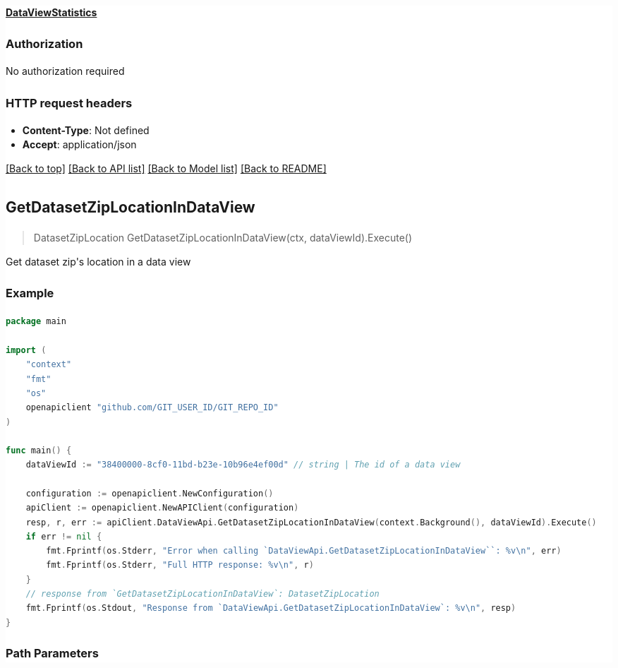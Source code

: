 [**DataViewStatistics**](DataViewStatistics.md)

### Authorization

No authorization required

### HTTP request headers

- **Content-Type**: Not defined
- **Accept**: application/json

[[Back to top]](#) [[Back to API list]](../README.md#documentation-for-api-endpoints)
[[Back to Model list]](../README.md#documentation-for-models)
[[Back to README]](../README.md)


## GetDatasetZipLocationInDataView

> DatasetZipLocation GetDatasetZipLocationInDataView(ctx, dataViewId).Execute()

Get dataset zip's location in a data view



### Example

```go
package main

import (
    "context"
    "fmt"
    "os"
    openapiclient "github.com/GIT_USER_ID/GIT_REPO_ID"
)

func main() {
    dataViewId := "38400000-8cf0-11bd-b23e-10b96e4ef00d" // string | The id of a data view

    configuration := openapiclient.NewConfiguration()
    apiClient := openapiclient.NewAPIClient(configuration)
    resp, r, err := apiClient.DataViewApi.GetDatasetZipLocationInDataView(context.Background(), dataViewId).Execute()
    if err != nil {
        fmt.Fprintf(os.Stderr, "Error when calling `DataViewApi.GetDatasetZipLocationInDataView``: %v\n", err)
        fmt.Fprintf(os.Stderr, "Full HTTP response: %v\n", r)
    }
    // response from `GetDatasetZipLocationInDataView`: DatasetZipLocation
    fmt.Fprintf(os.Stdout, "Response from `DataViewApi.GetDatasetZipLocationInDataView`: %v\n", resp)
}
```

### Path Parameters
